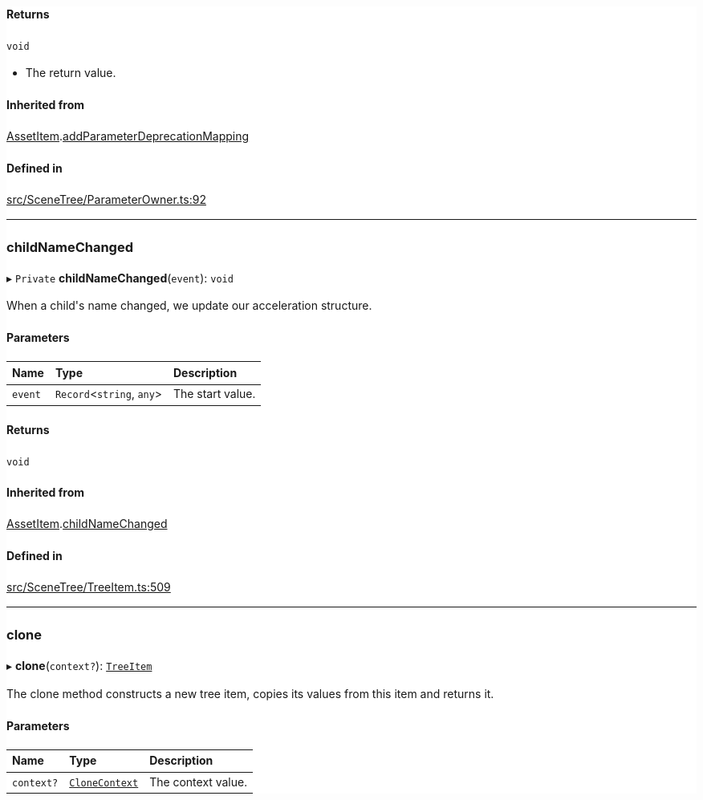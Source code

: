 #### Returns

`void`

- The return value.

#### Inherited from

[AssetItem](SceneTree_AssetItem.AssetItem).[addParameterDeprecationMapping](SceneTree_AssetItem.AssetItem#addparameterdeprecationmapping)

#### Defined in

[src/SceneTree/ParameterOwner.ts:92](https://github.com/ZeaInc/zea-engine/blob/8e646f8a8/src/SceneTree/ParameterOwner.ts#L92)

___

### childNameChanged

▸ `Private` **childNameChanged**(`event`): `void`

When a child's name changed, we update our acceleration structure.

#### Parameters

| Name | Type | Description |
| :------ | :------ | :------ |
| `event` | `Record`<`string`, `any`\> | The start value. |

#### Returns

`void`

#### Inherited from

[AssetItem](SceneTree_AssetItem.AssetItem).[childNameChanged](SceneTree_AssetItem.AssetItem#childnamechanged)

#### Defined in

[src/SceneTree/TreeItem.ts:509](https://github.com/ZeaInc/zea-engine/blob/8e646f8a8/src/SceneTree/TreeItem.ts#L509)

___

### clone

▸ **clone**(`context?`): [`TreeItem`](SceneTree_TreeItem.TreeItem)

The clone method constructs a new tree item, copies its values
from this item and returns it.

#### Parameters

| Name | Type | Description |
| :------ | :------ | :------ |
| `context?` | [`CloneContext`](SceneTree_CloneContext.CloneContext) | The context value. |
